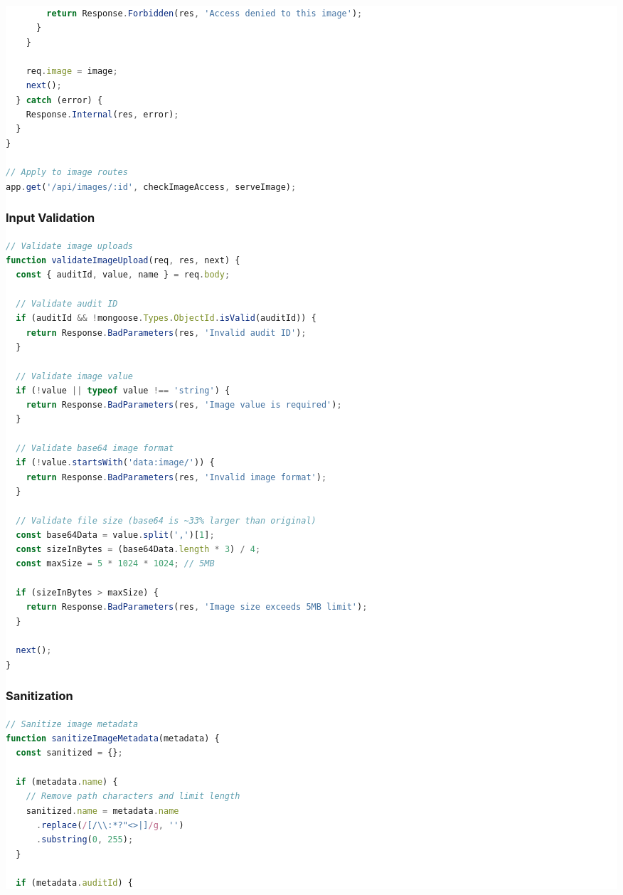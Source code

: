 ```javascript
        return Response.Forbidden(res, 'Access denied to this image');
      }
    }
    
    req.image = image;
    next();
  } catch (error) {
    Response.Internal(res, error);
  }
}

// Apply to image routes
app.get('/api/images/:id', checkImageAccess, serveImage);
```

### Input Validation
```javascript
// Validate image uploads
function validateImageUpload(req, res, next) {
  const { auditId, value, name } = req.body;
  
  // Validate audit ID
  if (auditId && !mongoose.Types.ObjectId.isValid(auditId)) {
    return Response.BadParameters(res, 'Invalid audit ID');
  }
  
  // Validate image value
  if (!value || typeof value !== 'string') {
    return Response.BadParameters(res, 'Image value is required');
  }
  
  // Validate base64 image format
  if (!value.startsWith('data:image/')) {
    return Response.BadParameters(res, 'Invalid image format');
  }
  
  // Validate file size (base64 is ~33% larger than original)
  const base64Data = value.split(',')[1];
  const sizeInBytes = (base64Data.length * 3) / 4;
  const maxSize = 5 * 1024 * 1024; // 5MB
  
  if (sizeInBytes > maxSize) {
    return Response.BadParameters(res, 'Image size exceeds 5MB limit');
  }
  
  next();
}
```

### Sanitization
```javascript
// Sanitize image metadata
function sanitizeImageMetadata(metadata) {
  const sanitized = {};
  
  if (metadata.name) {
    // Remove path characters and limit length
    sanitized.name = metadata.name
      .replace(/[/\\:*?"<>|]/g, '')
      .substring(0, 255);
  }
  
  if (metadata.auditId) {
```